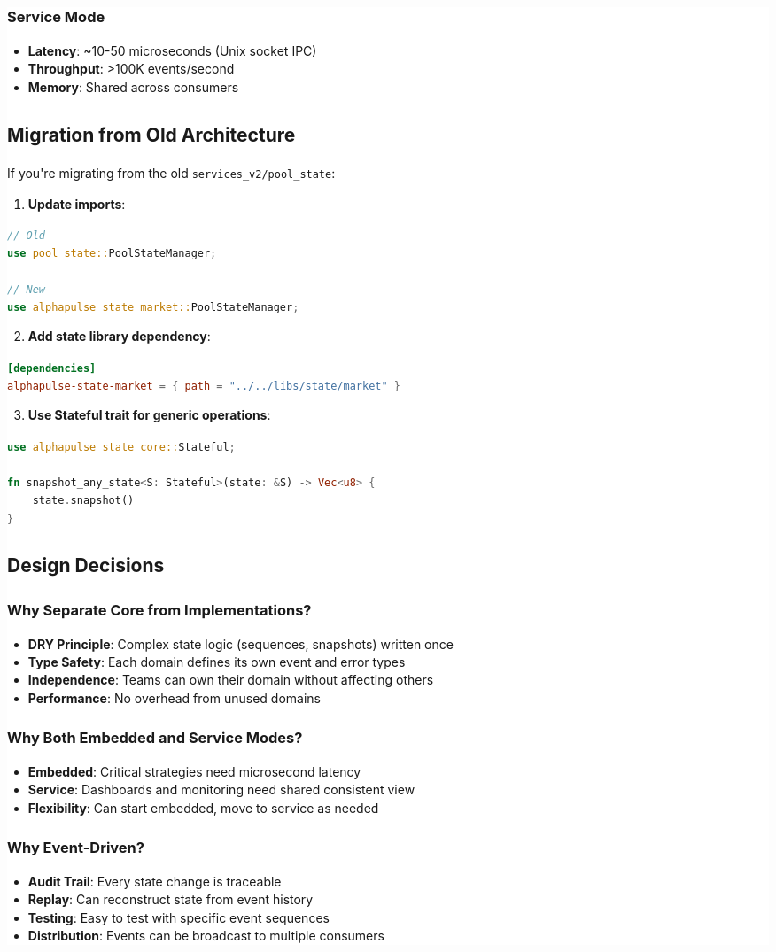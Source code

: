 ### Service Mode
- **Latency**: ~10-50 microseconds (Unix socket IPC)
- **Throughput**: >100K events/second
- **Memory**: Shared across consumers

## Migration from Old Architecture

If you're migrating from the old `services_v2/pool_state`:

1. **Update imports**:
```rust
// Old
use pool_state::PoolStateManager;

// New
use alphapulse_state_market::PoolStateManager;
```

2. **Add state library dependency**:
```toml
[dependencies]
alphapulse-state-market = { path = "../../libs/state/market" }
```

3. **Use Stateful trait for generic operations**:
```rust
use alphapulse_state_core::Stateful;

fn snapshot_any_state<S: Stateful>(state: &S) -> Vec<u8> {
    state.snapshot()
}
```

## Design Decisions

### Why Separate Core from Implementations?

- **DRY Principle**: Complex state logic (sequences, snapshots) written once
- **Type Safety**: Each domain defines its own event and error types
- **Independence**: Teams can own their domain without affecting others
- **Performance**: No overhead from unused domains

### Why Both Embedded and Service Modes?

- **Embedded**: Critical strategies need microsecond latency
- **Service**: Dashboards and monitoring need shared consistent view
- **Flexibility**: Can start embedded, move to service as needed

### Why Event-Driven?

- **Audit Trail**: Every state change is traceable
- **Replay**: Can reconstruct state from event history
- **Testing**: Easy to test with specific event sequences
- **Distribution**: Events can be broadcast to multiple consumers
